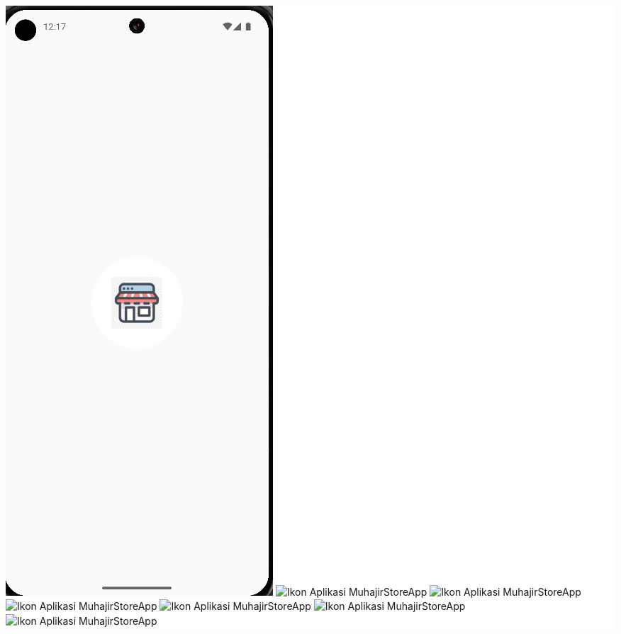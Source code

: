 ![Ikon Aplikasi MuhajirStoreApp](https://github.com/muhajirilarobbih/muhajir-store-app/blob/main/asset/splasScreen.png)
![Ikon Aplikasi MuhajirStoreApp]((https://github.com/muhajirilarobbih/muhajir-store-app/blob/main/asset/login.png))
![Ikon Aplikasi MuhajirStoreApp]((https://github.com/muhajirilarobbih/muhajir-store-app/blob/main/asset/product.png))
![Ikon Aplikasi MuhajirStoreApp]((https://github.com/muhajirilarobbih/muhajir-store-app/blob/main/asset/profile.png))
![Ikon Aplikasi MuhajirStoreApp]((https://github.com/muhajirilarobbih/muhajir-store-app/blob/main/asset/detailProduct.png))
![Ikon Aplikasi MuhajirStoreApp]((https://github.com/muhajirilarobbih/muhajir-store-app/blob/main/asset/cart.png))
![Ikon Aplikasi MuhajirStoreApp]((https://github.com/muhajirilarobbih/muhajir-store-app/blob/main/asset/cartPreview.png))
